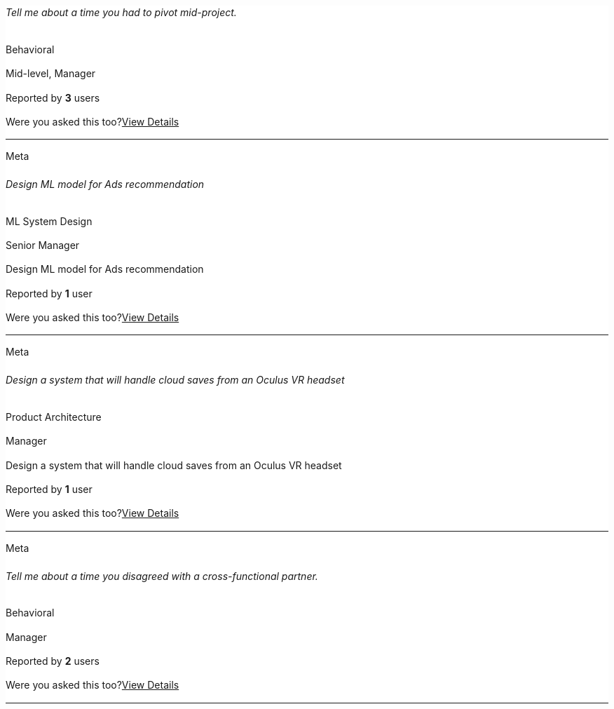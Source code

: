 ###### Tell me about a time you had to pivot mid-project.

Behavioral

Mid-level, Manager

Reported by **3** users

Were you asked this too?[View Details](https://www.hellointerview.com/community/questions/cmawim6qz0148ad082zlrf4kq?company=Meta&level=MANAGER)

* * *

Meta

###### Design ML model for Ads recommendation

ML System Design

Senior Manager

Design ML model for Ads recommendation

Reported by **1** user

Were you asked this too?[View Details](https://www.hellointerview.com/community/questions/cmcmr3ael00sjad08je2j6poq?company=Meta&level=SENIOR_MANAGER)

* * *

Meta

###### Design a system that will handle cloud saves from an Oculus VR headset

Product Architecture

Manager

Design a system that will handle cloud saves from an Oculus VR headset

Reported by **1** user

Were you asked this too?[View Details](https://www.hellointerview.com/community/questions/cmcn6i8zz04bqad08akd0vp1s?company=Meta&level=MANAGER)

* * *

Meta

###### Tell me about a time you disagreed with a cross-functional partner.

Behavioral

Manager

Reported by **2** users

Were you asked this too?[View Details](https://www.hellointerview.com/community/questions/cmawilclj0145ad082w5v937p?company=Meta&level=MANAGER)

* * *
